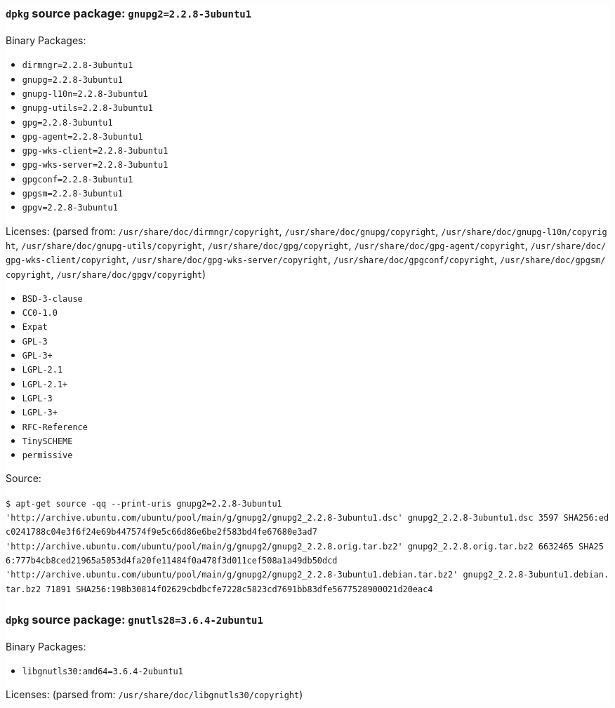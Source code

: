 ### `dpkg` source package: `gnupg2=2.2.8-3ubuntu1`

Binary Packages:

- `dirmngr=2.2.8-3ubuntu1`
- `gnupg=2.2.8-3ubuntu1`
- `gnupg-l10n=2.2.8-3ubuntu1`
- `gnupg-utils=2.2.8-3ubuntu1`
- `gpg=2.2.8-3ubuntu1`
- `gpg-agent=2.2.8-3ubuntu1`
- `gpg-wks-client=2.2.8-3ubuntu1`
- `gpg-wks-server=2.2.8-3ubuntu1`
- `gpgconf=2.2.8-3ubuntu1`
- `gpgsm=2.2.8-3ubuntu1`
- `gpgv=2.2.8-3ubuntu1`

Licenses: (parsed from: `/usr/share/doc/dirmngr/copyright`, `/usr/share/doc/gnupg/copyright`, `/usr/share/doc/gnupg-l10n/copyright`, `/usr/share/doc/gnupg-utils/copyright`, `/usr/share/doc/gpg/copyright`, `/usr/share/doc/gpg-agent/copyright`, `/usr/share/doc/gpg-wks-client/copyright`, `/usr/share/doc/gpg-wks-server/copyright`, `/usr/share/doc/gpgconf/copyright`, `/usr/share/doc/gpgsm/copyright`, `/usr/share/doc/gpgv/copyright`)

- `BSD-3-clause`
- `CC0-1.0`
- `Expat`
- `GPL-3`
- `GPL-3+`
- `LGPL-2.1`
- `LGPL-2.1+`
- `LGPL-3`
- `LGPL-3+`
- `RFC-Reference`
- `TinySCHEME`
- `permissive`

Source:

```console
$ apt-get source -qq --print-uris gnupg2=2.2.8-3ubuntu1
'http://archive.ubuntu.com/ubuntu/pool/main/g/gnupg2/gnupg2_2.2.8-3ubuntu1.dsc' gnupg2_2.2.8-3ubuntu1.dsc 3597 SHA256:edc0241788c04e3f6f24e69b447574f9e5c66d86e6be2f583bd4fe67680e3ad7
'http://archive.ubuntu.com/ubuntu/pool/main/g/gnupg2/gnupg2_2.2.8.orig.tar.bz2' gnupg2_2.2.8.orig.tar.bz2 6632465 SHA256:777b4cb8ced21965a5053d4fa20fe11484f0a478f3d011cef508a1a49db50dcd
'http://archive.ubuntu.com/ubuntu/pool/main/g/gnupg2/gnupg2_2.2.8-3ubuntu1.debian.tar.bz2' gnupg2_2.2.8-3ubuntu1.debian.tar.bz2 71891 SHA256:198b30814f02629cbdbcfe7228c5823cd7691bb83dfe5677528900021d20eac4
```

### `dpkg` source package: `gnutls28=3.6.4-2ubuntu1`

Binary Packages:

- `libgnutls30:amd64=3.6.4-2ubuntu1`

Licenses: (parsed from: `/usr/share/doc/libgnutls30/copyright`)
